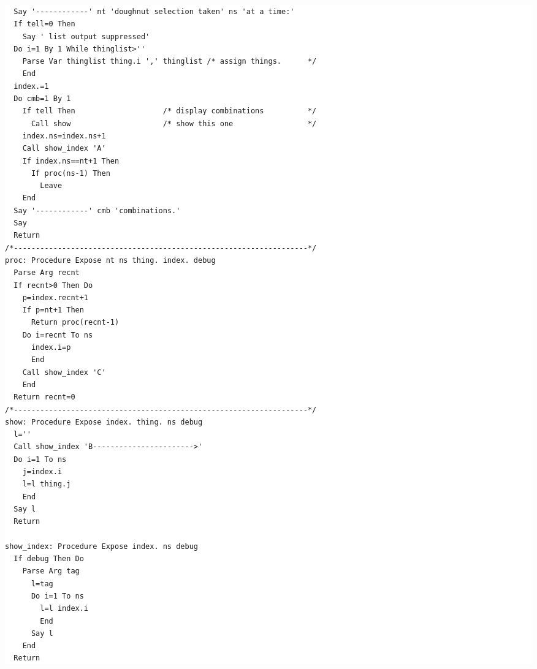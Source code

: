 ```rexx
  Say '------------' nt 'doughnut selection taken' ns 'at a time:'
  If tell=0 Then
    Say ' list output suppressed'
  Do i=1 By 1 While thinglist>''
    Parse Var thinglist thing.i ',' thinglist /* assign things.      */
    End
  index.=1
  Do cmb=1 By 1
    If tell Then                    /* display combinations          */
      Call show                     /* show this one                 */
    index.ns=index.ns+1
    Call show_index 'A'
    If index.ns==nt+1 Then
      If proc(ns-1) Then
        Leave
    End
  Say '------------' cmb 'combinations.'
  Say
  Return
/*-------------------------------------------------------------------*/
proc: Procedure Expose nt ns thing. index. debug
  Parse Arg recnt
  If recnt>0 Then Do
    p=index.recnt+1
    If p=nt+1 Then
      Return proc(recnt-1)
    Do i=recnt To ns
      index.i=p
      End
    Call show_index 'C'
    End
  Return recnt=0
/*-------------------------------------------------------------------*/
show: Procedure Expose index. thing. ns debug
  l=''
  Call show_index 'B----------------------->'
  Do i=1 To ns
    j=index.i
    l=l thing.j
    End
  Say l
  Return

show_index: Procedure Expose index. ns debug
  If debug Then Do
    Parse Arg tag
      l=tag
      Do i=1 To ns
        l=l index.i
        End
      Say l
    End
  Return
```
